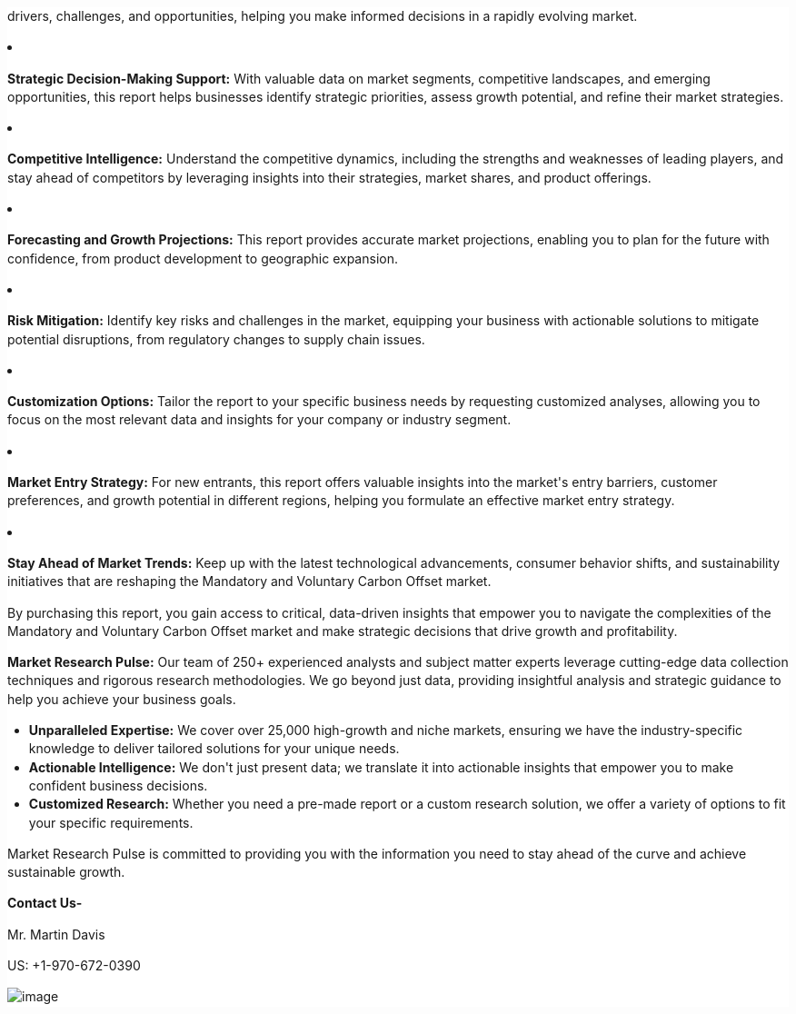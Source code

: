 drivers, challenges, and opportunities, helping you make informed decisions in a rapidly evolving market.</p></li><li><p><strong>Strategic Decision-Making Support:</strong> With valuable data on market segments, competitive landscapes, and emerging opportunities, this report helps businesses identify strategic priorities, assess growth potential, and refine their market strategies.</p></li><li><p><strong>Competitive Intelligence:</strong> Understand the competitive dynamics, including the strengths and weaknesses of leading players, and stay ahead of competitors by leveraging insights into their strategies, market shares, and product offerings.</p></li><li><p><strong>Forecasting and Growth Projections:</strong> This report provides accurate market projections, enabling you to plan for the future with confidence, from product development to geographic expansion.</p></li><li><p><strong>Risk Mitigation:</strong> Identify key risks and challenges in the market, equipping your business with actionable solutions to mitigate potential disruptions, from regulatory changes to supply chain issues.</p></li><li><p><strong>Customization Options:</strong> Tailor the report to your specific business needs by requesting customized analyses, allowing you to focus on the most relevant data and insights for your company or industry segment.</p></li><li><p><strong>Market Entry Strategy:</strong> For new entrants, this report offers valuable insights into the market's entry barriers, customer preferences, and growth potential in different regions, helping you formulate an effective market entry strategy.</p></li><li><p><strong>Stay Ahead of Market Trends:</strong> Keep up with the latest technological advancements, consumer behavior shifts, and sustainability initiatives that are reshaping the Mandatory and Voluntary Carbon Offset market.</p></li></ol><p>By purchasing this report, you gain access to critical, data-driven insights that empower you to navigate the complexities of the Mandatory and Voluntary Carbon Offset market and make strategic decisions that drive growth and profitability.</p><p><strong>Market Research Pulse:</strong>&nbsp;Our team of 250+ experienced analysts and subject matter experts leverage cutting-edge data collection techniques and rigorous research methodologies. We go beyond just data, providing insightful analysis and strategic guidance to help you achieve your business goals.</p><ul><li><strong>Unparalleled Expertise:</strong>&nbsp;We cover over 25,000 high-growth and niche markets, ensuring we have the industry-specific knowledge to deliver tailored solutions for your unique needs.</li><li><strong>Actionable Intelligence:</strong>&nbsp;We don't just present data; we translate it into actionable insights that empower you to make confident business decisions.</li><li><strong>Customized Research:</strong>&nbsp;Whether you need a pre-made report or a custom research solution, we offer a variety of options to fit your specific requirements.</li></ul><p>Market Research Pulse is committed to providing you with the information you need to stay ahead of the curve and achieve sustainable growth.</p><p><strong>Contact Us-</strong></p><p>Mr. Martin Davis</p><p>US: +1-970-672-0390</p>
![image](https://github.com/user-attachments/assets/1d015e9e-d235-4c89-a79a-808d430a13c2)
